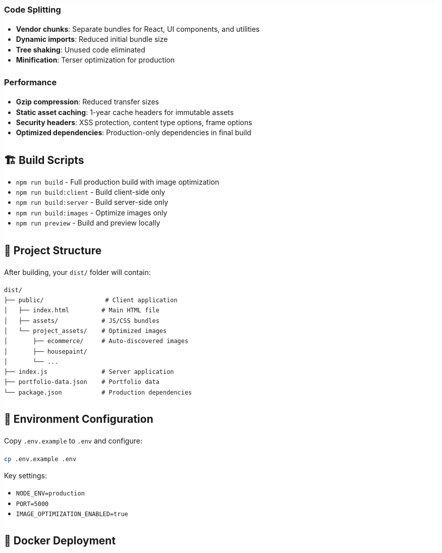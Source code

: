 ### Code Splitting
- **Vendor chunks**: Separate bundles for React, UI components, and utilities
- **Dynamic imports**: Reduced initial bundle size
- **Tree shaking**: Unused code eliminated
- **Minification**: Terser optimization for production

### Performance
- **Gzip compression**: Reduced transfer sizes
- **Static asset caching**: 1-year cache headers for immutable assets
- **Security headers**: XSS protection, content type options, frame options
- **Optimized dependencies**: Production-only dependencies in final build

## 🏗️ Build Scripts

- `npm run build` - Full production build with image optimization
- `npm run build:client` - Build client-side only
- `npm run build:server` - Build server-side only  
- `npm run build:images` - Optimize images only
- `npm run preview` - Build and preview locally

## 📁 Project Structure

After building, your `dist/` folder will contain:

```
dist/
├── public/                 # Client application
│   ├── index.html         # Main HTML file
│   ├── assets/            # JS/CSS bundles
│   └── project_assets/    # Optimized images
│       ├── ecommerce/     # Auto-discovered images
│       ├── housepaint/    
│       └── ...
├── index.js               # Server application
├── portfolio-data.json    # Portfolio data
└── package.json           # Production dependencies
```

## 🔧 Environment Configuration

Copy `.env.example` to `.env` and configure:

```bash
cp .env.example .env
```

Key settings:
- `NODE_ENV=production`
- `PORT=5000`
- `IMAGE_OPTIMIZATION_ENABLED=true`

## 🐳 Docker Deployment
